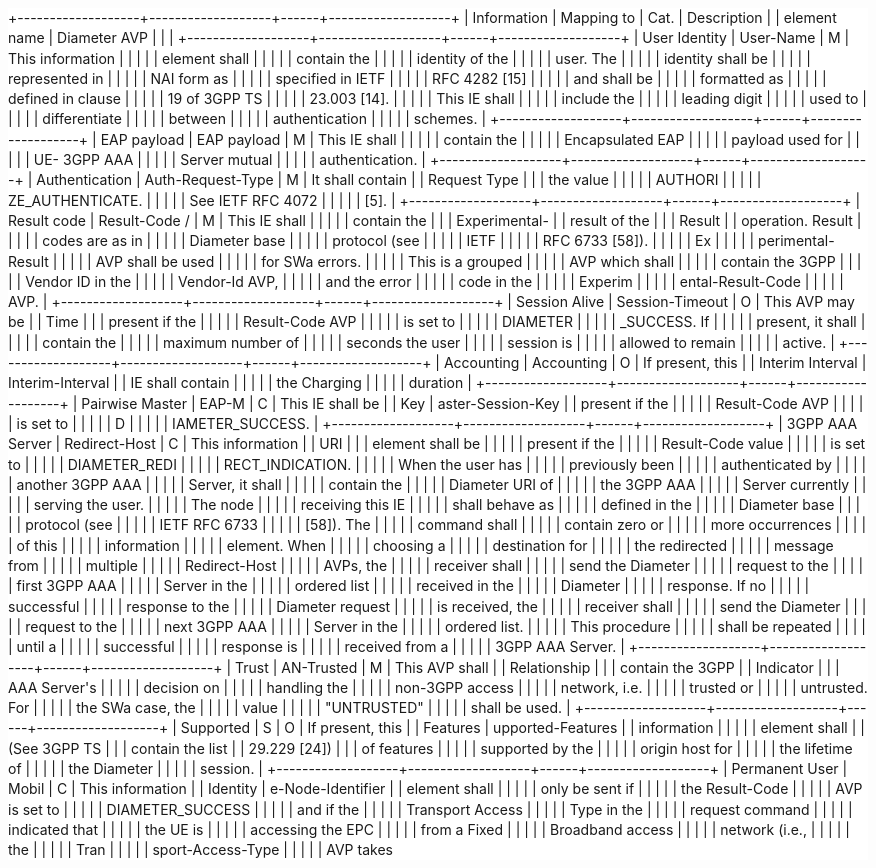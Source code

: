 +-------------------+-------------------+------+-------------------+ | Information | Mapping to | Cat. | Description | | element name | Diameter AVP | | | +-------------------+-------------------+------+-------------------+ | User Identity | User-Name | M | This information | | | | | element shall | | | | | contain the | | | | | identity of the | | | | | user. The | | | | | identity shall be | | | | | represented in | | | | | NAI form as | | | | | specified in IETF | | | | | RFC 4282 [15] | | | | | and shall be | | | | | formatted as | | | | | defined in clause | | | | | 19 of 3GPP TS | | | | | 23.003 [14]. | | | | | This IE shall | | | | | include the | | | | | leading digit | | | | | used to | | | | | differentiate | | | | | between | | | | | authentication | | | | | schemes. | +-------------------+-------------------+------+-------------------+ | EAP payload | EAP payload | M | This IE shall | | | | | contain the | | | | | Encapsulated EAP | | | | | payload used for | | | | | UE- 3GPP AAA | | | | | Server mutual | | | | | authentication. | +-------------------+-------------------+------+-------------------+ | Authentication | Auth-Request-Type | M | It shall contain | | Request Type | | | the value | | | | | AUTHORI | | | | | ZE_AUTHENTICATE. | | | | | See IETF RFC 4072 | | | | | [5]. | +-------------------+-------------------+------+-------------------+ | Result code | Result-Code / | M | This IE shall | | | | | contain the | | | Experimental- | | result of the | | | Result | | operation. Result | | | | | codes are as in | | | | | Diameter base | | | | | protocol (see | | | | | IETF | | | | | RFC 6733 [58]). | | | | | Ex | | | | | perimental-Result | | | | | AVP shall be used | | | | | for SWa errors. | | | | | This is a grouped | | | | | AVP which shall | | | | | contain the 3GPP | | | | | Vendor ID in the | | | | | Vendor-Id AVP, | | | | | and the error | | | | | code in the | | | | | Experim | | | | | ental-Result-Code | | | | | AVP. | +-------------------+-------------------+------+-------------------+ | Session Alive | Session-Timeout | O | This AVP may be | | Time | | | present if the | | | | | Result-Code AVP | | | | | is set to | | | | | DIAMETER | | | | | _SUCCESS. If | | | | | present, it shall | | | | | contain the | | | | | maximum number of | | | | | seconds the user | | | | | session is | | | | | allowed to remain | | | | | active. | +-------------------+-------------------+------+-------------------+ | Accounting | Accounting | O | If present, this | | Interim Interval | Interim-Interval | | IE shall contain | | | | | the Charging | | | | | duration | +-------------------+-------------------+------+-------------------+ | Pairwise Master | EAP-M | C | This IE shall be | | Key | aster-Session-Key | | present if the | | | | | Result-Code AVP | | | | | is set to | | | | | D | | | | | IAMETER_SUCCESS. | +-------------------+-------------------+------+-------------------+ | 3GPP AAA Server | Redirect-Host | C | This information | | URI | | | element shall be | | | | | present if the | | | | | Result-Code value | | | | | is set to | | | | | DIAMETER_REDI | | | | | RECT_INDICATION. | | | | | When the user has | | | | | previously been | | | | | authenticated by | | | | | another 3GPP AAA | | | | | Server, it shall | | | | | contain the | | | | | Diameter URI of | | | | | the 3GPP AAA | | | | | Server currently | | | | | serving the user. | | | | | The node | | | | | receiving this IE | | | | | shall behave as | | | | | defined in the | | | | | Diameter base | | | | | protocol (see | | | | | IETF RFC 6733 | | | | | [58]). The | | | | | command shall | | | | | contain zero or | | | | | more occurrences | | | | | of this | | | | | information | | | | | element. When | | | | | choosing a | | | | | destination for | | | | | the redirected | | | | | message from | | | | | multiple | | | | | Redirect-Host | | | | | AVPs, the | | | | | receiver shall | | | | | send the Diameter | | | | | request to the | | | | | first 3GPP AAA | | | | | Server in the | | | | | ordered list | | | | | received in the | | | | | Diameter | | | | | response. If no | | | | | successful | | | | | response to the | | | | | Diameter request | | | | | is received, the | | | | | receiver shall | | | | | send the Diameter | | | | | request to the | | | | | next 3GPP AAA | | | | | Server in the | | | | | ordered list. | | | | | This procedure | | | | | shall be repeated | | | | | until a | | | | | successful | | | | | response is | | | | | received from a | | | | | 3GPP AAA Server. | +-------------------+-------------------+------+-------------------+ | Trust | AN-Trusted | M | This AVP shall | | Relationship | | | contain the 3GPP | | Indicator | | | AAA Server\'s | | | | | decision on | | | | | handling the | | | | | non-3GPP access | | | | | network, i.e. | | | | | trusted or | | | | | untrusted. For | | | | | the SWa case, the | | | | | value | | | | | \"UNTRUSTED\" | | | | | shall be used. | +-------------------+-------------------+------+-------------------+ | Supported | S | O | If present, this | | Features | upported-Features | | information | | | | | element shall | | (See 3GPP TS | | | contain the list | | 29.229 [24]) | | | of features | | | | | supported by the | | | | | origin host for | | | | | the lifetime of | | | | | the Diameter | | | | | session. | +-------------------+-------------------+------+-------------------+ | Permanent User | Mobil | C | This information | | Identity | e-Node-Identifier | | element shall | | | | | only be sent if | | | | | the Result-Code | | | | | AVP is set to | | | | | DIAMETER_SUCCESS | | | | | and if the | | | | | Transport Access | | | | | Type in the | | | | | request command | | | | | indicated that | | | | | the UE is | | | | | accessing the EPC | | | | | from a Fixed | | | | | Broadband access | | | | | network (i.e., | | | | | the | | | | | Tran | | | | | sport-Access-Type | | | | | AVP takes